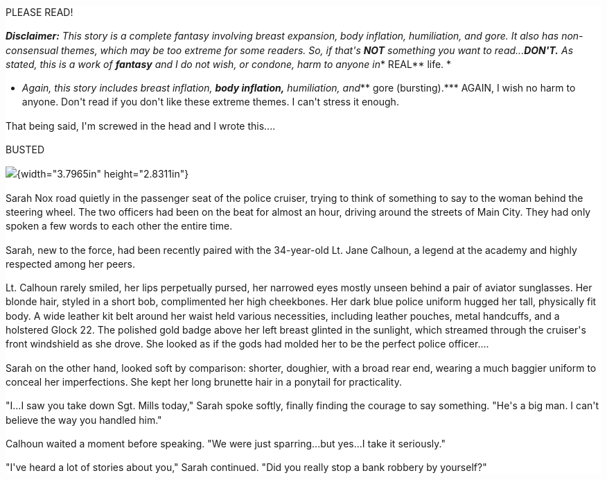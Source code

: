 PLEASE READ!

***Disclaimer:** This story is a complete fantasy involving breast
expansion, body inflation, humiliation, and gore. It also has
non-consensual themes, which may be too extreme for some readers. So, if
that\'s **NOT** something you want to read\...**DON\'T.** As stated,
this is a work of **fantasy** and I do not wish, or condone, harm to
anyone in** REAL** life. *

* *Again, this story includes breast inflation, ***body inflation,***
humiliation, and*** gore (bursting).*** AGAIN, I wish no harm to anyone.
Don\'t read if you don\'t like these extreme themes. I can\'t stress it
enough.

That being said, I\'m screwed in the head and I wrote this\....

BUSTED

![](Pictures/10000000000002720000020D2B280F50.jpg){width="3.7965in"
height="2.8311in"}

Sarah Nox road quietly in the passenger seat of the police cruiser,
trying to think of something to say to the woman behind the steering
wheel. The two officers had been on the beat for almost an hour, driving
around the streets of Main City. They had only spoken a few words to
each other the entire time.

Sarah, new to the force, had been recently paired with the 34-year-old
Lt. Jane Calhoun, a legend at the academy and highly respected among her
peers.

Lt. Calhoun rarely smiled, her lips perpetually pursed, her narrowed
eyes mostly unseen behind a pair of aviator sunglasses. Her blonde hair,
styled in a short bob, complimented her high cheekbones. Her dark blue
police uniform hugged her tall, physically fit body. A wide leather kit
belt around her waist held various necessities, including leather
pouches, metal handcuffs, and a holstered Glock 22. The polished gold
badge above her left breast glinted in the sunlight, which streamed
through the cruiser\'s front windshield as she drove. She looked as if
the gods had molded her to be the perfect police officer\....

Sarah on the other hand, looked soft by comparison: shorter, doughier,
with a broad rear end, wearing a much baggier uniform to conceal her
imperfections. She kept her long brunette hair in a ponytail for
practicality.

"I\...I saw you take down Sgt. Mills today," Sarah spoke softly, finally
finding the courage to say something. "He\'s a big man. I can\'t believe
the way you handled him."

Calhoun waited a moment before speaking. "We were just sparring\...but
yes\...I take it seriously."

"I\'ve heard a lot of stories about you," Sarah continued. "Did you
really stop a bank robbery by yourself?"
